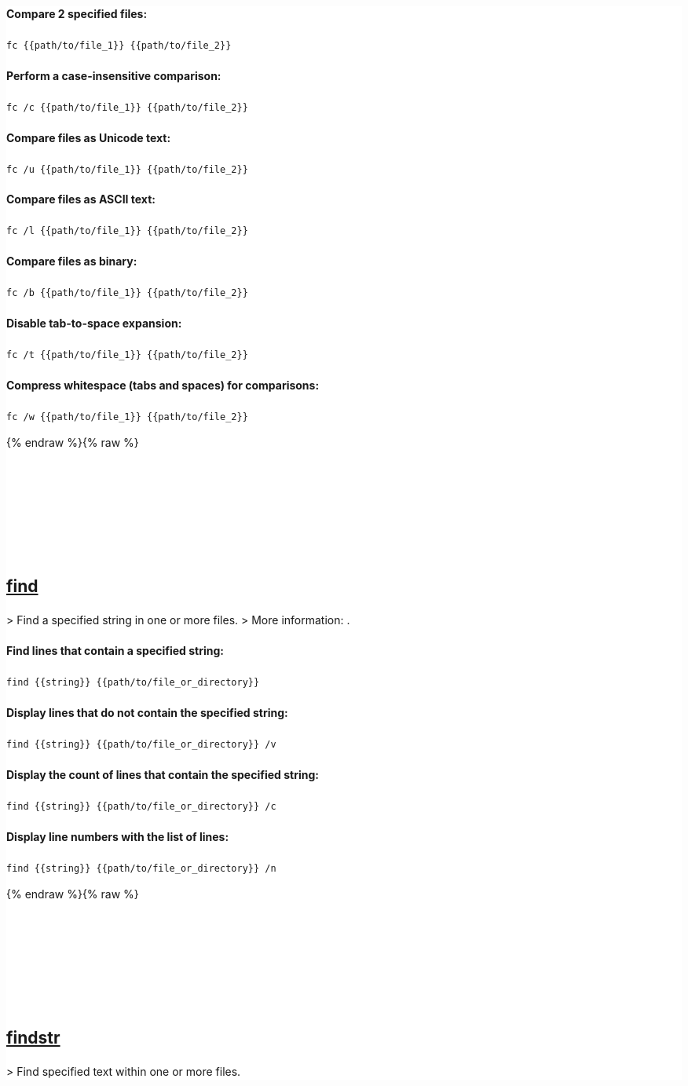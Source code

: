 #### Compare 2 specified files:
```shell
fc {{path/to/file_1}} {{path/to/file_2}}
```
#### Perform a case-insensitive comparison:
```shell
fc /c {{path/to/file_1}} {{path/to/file_2}}
```
#### Compare files as Unicode text:
```shell
fc /u {{path/to/file_1}} {{path/to/file_2}}
```
#### Compare files as ASCII text:
```shell
fc /l {{path/to/file_1}} {{path/to/file_2}}
```
#### Compare files as binary:
```shell
fc /b {{path/to/file_1}} {{path/to/file_2}}
```
#### Disable tab-to-space expansion:
```shell
fc /t {{path/to/file_1}} {{path/to/file_2}}
```
#### Compress whitespace (tabs and spaces) for comparisons:
```shell
fc /w {{path/to/file_1}} {{path/to/file_2}}
```
{% endraw %}{% raw %}
<h2 id="find">
  <a href="/en/windows/find.html">find</a> <a href="#find"><svg class="icon">
    <use href="/assets/images/unicode_sprite.svg#link" />
  </svg></a>
</h2>
> Find a specified string in one or more files.
> More information: <https://docs.microsoft.com/windows-server/administration/windows-commands/find>.

#### Find lines that contain a specified string:
```shell
find {{string}} {{path/to/file_or_directory}}
```
#### Display lines that do not contain the specified string:
```shell
find {{string}} {{path/to/file_or_directory}} /v
```
#### Display the count of lines that contain the specified string:
```shell
find {{string}} {{path/to/file_or_directory}} /c
```
#### Display line numbers with the list of lines:
```shell
find {{string}} {{path/to/file_or_directory}} /n
```
{% endraw %}{% raw %}
<h2 id="findstr">
  <a href="/en/windows/findstr.html">findstr</a> <a href="#findstr"><svg class="icon">
    <use href="/assets/images/unicode_sprite.svg#link" />
  </svg></a>
</h2>
> Find specified text within one or more files.
